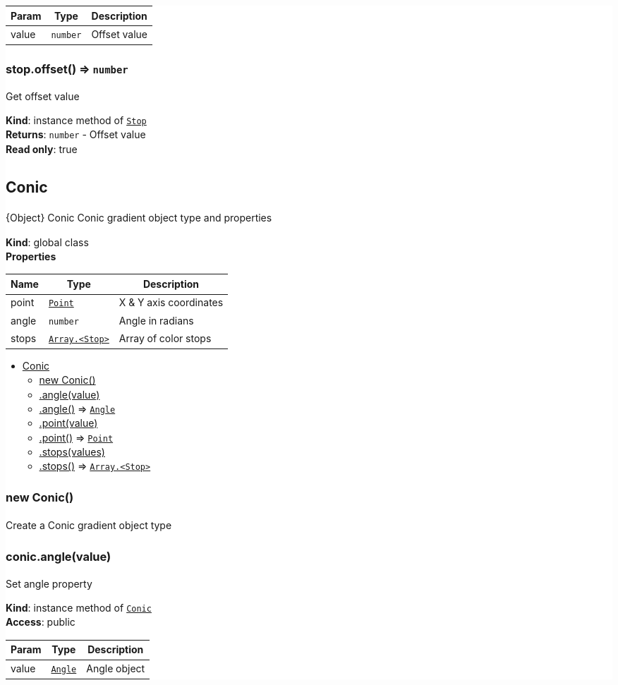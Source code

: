 | Param | Type | Description |
| --- | --- | --- |
| value | <code>number</code> | Offset value |

<a name="Stop+offset"></a>

### stop.offset() ⇒ <code>number</code>
Get offset value

**Kind**: instance method of [<code>Stop</code>](#Stop)  
**Returns**: <code>number</code> - Offset value  
**Read only**: true  
<a name="Conic"></a>

## Conic
{Object}       Conic                        Conic gradient object type and properties

**Kind**: global class  
**Properties**

| Name | Type | Description |
| --- | --- | --- |
| point | [<code>Point</code>](#Point) | X & Y axis coordinates |
| angle | <code>number</code> | Angle in radians |
| stops | [<code>Array.&lt;Stop&gt;</code>](#Stop) | Array of color stops |


* [Conic](#Conic)
    * [new Conic()](#new_Conic_new)
    * [.angle(value)](#Conic+angle)
    * [.angle()](#Conic+angle) ⇒ [<code>Angle</code>](#Angle)
    * [.point(value)](#Conic+point)
    * [.point()](#Conic+point) ⇒ [<code>Point</code>](#Point)
    * [.stops(values)](#Conic+stops)
    * [.stops()](#Conic+stops) ⇒ [<code>Array.&lt;Stop&gt;</code>](#Stop)

<a name="new_Conic_new"></a>

### new Conic()
Create a Conic gradient object type

<a name="Conic+angle"></a>

### conic.angle(value)
Set angle property

**Kind**: instance method of [<code>Conic</code>](#Conic)  
**Access**: public  

| Param | Type | Description |
| --- | --- | --- |
| value | [<code>Angle</code>](#Angle) | Angle object |

